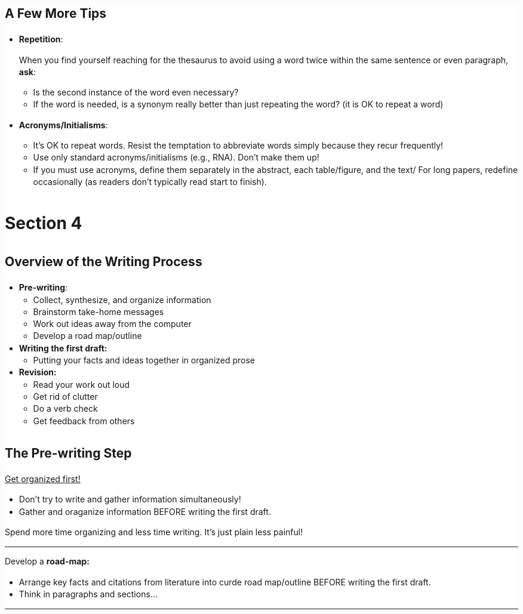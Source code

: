## A Few More Tips

- **Repetition**: 

  When you find yourself reaching for the thesaurus to avoid using a word  twice within the same sentence or even paragraph, **ask**:

  - Is the second instance of the word even necessary?
  - If the word is needed, is a synonym really better than just repeating the word? (it is OK to repeat a word)

- **Acronyms/Initialisms**:

  - It’s OK to repeat words. Resist the temptation to abbreviate words simply because they recur frequently!
  - Use only standard acronyms/initialisms (e.g., RNA). Don’t make them up!
  - If you must use acronyms, define them separately in the abstract, each table/figure, and the text/ For long papers, redefine occasionally (as readers don’t typically read start to finish). 

# Section 4

## Overview of the Writing Process

- **Pre-writing**:
  - Collect, synthesize, and organize information
  - Brainstorm take-home messages
  - Work out ideas away from the computer
  - Develop a road map/outline
- **Writing the first draft:**
  - Putting your facts and ideas together in organized prose
- **Revision:**
  - Read your work out loud
  - Get rid of clutter
  - Do a verb check
  - Get feedback from others

## The Pre-writing Step

<u>Get organized first!</u>

- Don’t try to write and gather information simultaneously!
- Gather and oraganize information BEFORE writing the first draft.

Spend more time organizing and less time writing. It’s just plain less painful!

---

Develop a **road-map:**

- Arrange key facts and citations from literature into curde road map/outline BEFORE writing the first draft.
- Think in paragraphs and sections…

---